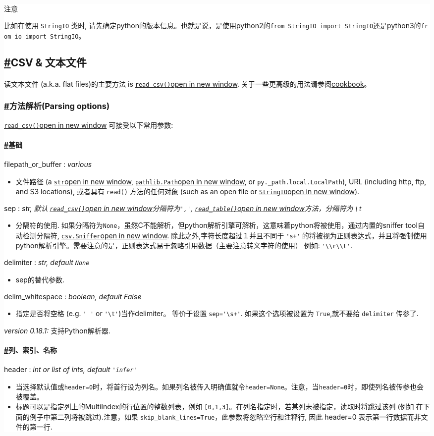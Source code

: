 注意

比如在使用 `StringIO` 类时, 请先确定python的版本信息。也就是说，是使用python2的`from StringIO import StringIO`还是python3的`from io import StringIO`。

## [#](https://www.pypandas.cn/docs/user_guide/io.html#csv-文本文件)CSV & 文本文件

读文本文件 (a.k.a. flat files)的主要方法 is [`read_csv()`open in new window](https://pandas.pydata.org/pandas-docs/stable/reference/api/pandas.read_csv.html#pandas.read_csv). 关于一些更高级的用法请参阅[cookbook](https://www.pypandas.cn/docs/user_guide/cookbook.html#cookbook-csv)。

### [#](https://www.pypandas.cn/docs/user_guide/io.html#方法解析-parsing-options)方法解析(Parsing options)

[`read_csv()`open in new window](https://pandas.pydata.org/pandas-docs/stable/reference/api/pandas.read_csv.html#pandas.read_csv) 可接受以下常用参数:

#### [#](https://www.pypandas.cn/docs/user_guide/io.html#基础)基础

filepath_or_buffer : *various*

- 文件路径 (a [`str`open in new window](https://docs.python.org/3/library/stdtypes.html#str), [`pathlib.Path`open in new window](https://docs.python.org/3/library/pathlib.html#pathlib.Path), or `py._path.local.LocalPath`), URL (including http, ftp, and S3 locations), 或者具有 `read()` 方法的任何对象 (such as an open file or [`StringIO`open in new window](https://docs.python.org/3/library/io.html#io.StringIO)).

sep : *str, 默认 [`read_csv()`open in new window](https://pandas.pydata.org/pandas-docs/stable/reference/api/pandas.read_csv.html#pandas.read_csv)分隔符为`','`, [`read_table()`open in new window](https://pandas.pydata.org/pandas-docs/stable/reference/api/pandas.read_table.html#pandas.read_table)方法，分隔符为 `\t`*

- 分隔符的使用. 如果分隔符为`None`，虽然C不能解析，但python解析引擎可解析，这意味着python将被使用，通过内置的sniffer tool自动检测分隔符, [`csv.Sniffer`open in new window](https://docs.python.org/3/library/csv.html#csv.Sniffer). 除此之外,字符长度超过１并且不同于 `'s+'` 的将被视为正则表达式，并且将强制使用python解析引擎。需要注意的是，正则表达式易于忽略引用数据（主要注意转义字符的使用） 例如: `'\\r\\t'`.

delimiter : *str, default `None`*

- sep的替代参数.

delim_whitespace : *boolean, default False*

- 指定是否将空格 (e.g. `' '` or `'\t'`)当作delimiter。 等价于设置 `sep='\s+'`. 如果这个选项被设置为 `True`,就不要给 `delimiter` 传参了.

*version 0.18.1:* 支持Python解析器.

#### [#](https://www.pypandas.cn/docs/user_guide/io.html#列、索引、名称)列、索引、名称

header : *int or list of ints, default `'infer'`*

- 当选择默认值或`header=0`时，将首行设为列名。如果列名被传入明确值就令`header=None`。注意，当`header=0`时，即使列名被传参也会被覆盖。
- 标题可以是指定列上的MultiIndex的行位置的整数列表，例如 `[0,1,3]`。在列名指定时，若某列未被指定，读取时将跳过该列 (例如 在下面的例子中第二列将被跳过).注意，如果 `skip_blank_lines=True`，此参数将忽略空行和注释行, 因此 header=0 表示第一行数据而非文件的第一行.
